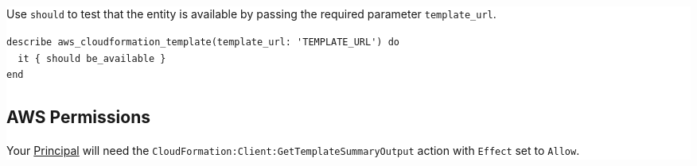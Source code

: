 Use `should` to test that the entity is available by passing the required parameter `template_url`.

    describe aws_cloudformation_template(template_url: 'TEMPLATE_URL') do
      it { should be_available }
    end

## AWS Permissions

Your [Principal](https://docs.aws.amazon.com/IAM/latest/UserGuide/intro-structure.html#intro-structure-principal) will need the `CloudFormation:Client:GetTemplateSummaryOutput` action with `Effect` set to `Allow`.
